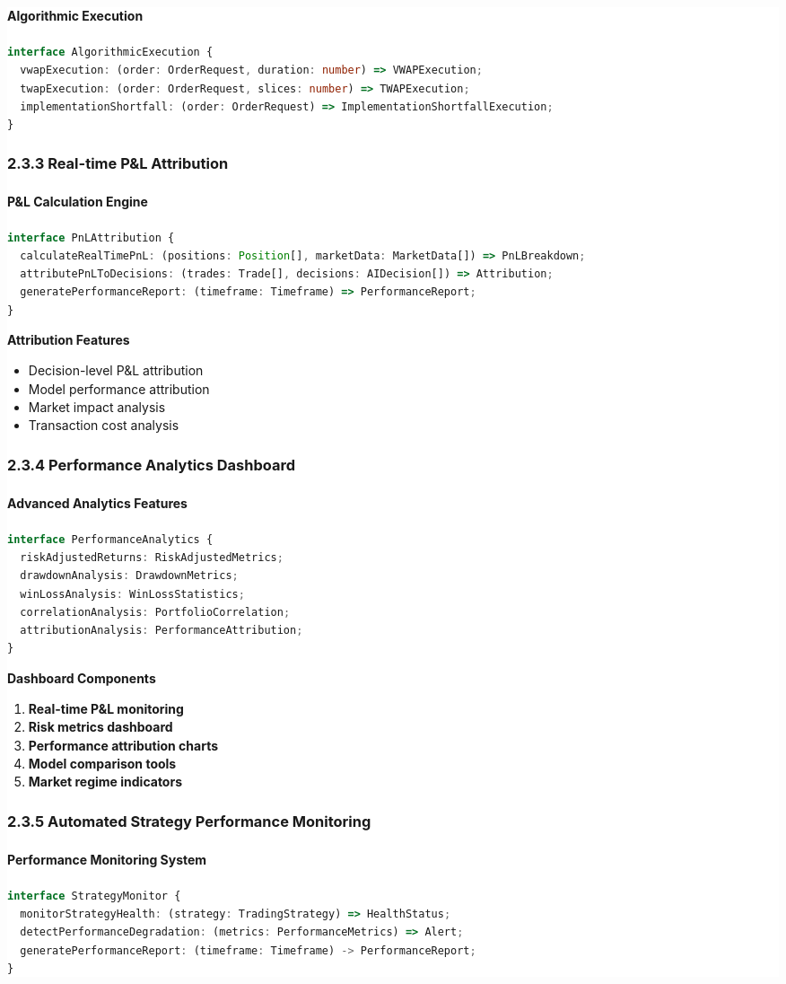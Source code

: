 #### Algorithmic Execution
```typescript
interface AlgorithmicExecution {
  vwapExecution: (order: OrderRequest, duration: number) => VWAPExecution;
  twapExecution: (order: OrderRequest, slices: number) => TWAPExecution;
  implementationShortfall: (order: OrderRequest) => ImplementationShortfallExecution;
}
```

### 2.3.3 Real-time P&L Attribution

#### P&L Calculation Engine
```typescript
interface PnLAttribution {
  calculateRealTimePnL: (positions: Position[], marketData: MarketData[]) => PnLBreakdown;
  attributePnLToDecisions: (trades: Trade[], decisions: AIDecision[]) => Attribution;
  generatePerformanceReport: (timeframe: Timeframe) => PerformanceReport;
}
```

**Attribution Features**
- Decision-level P&L attribution
- Model performance attribution
- Market impact analysis
- Transaction cost analysis

### 2.3.4 Performance Analytics Dashboard

#### Advanced Analytics Features
```typescript
interface PerformanceAnalytics {
  riskAdjustedReturns: RiskAdjustedMetrics;
  drawdownAnalysis: DrawdownMetrics;
  winLossAnalysis: WinLossStatistics;
  correlationAnalysis: PortfolioCorrelation;
  attributionAnalysis: PerformanceAttribution;
}
```

**Dashboard Components**
1. **Real-time P&L monitoring**
2. **Risk metrics dashboard**
3. **Performance attribution charts**
4. **Model comparison tools**
5. **Market regime indicators**

### 2.3.5 Automated Strategy Performance Monitoring

#### Performance Monitoring System
```typescript
interface StrategyMonitor {
  monitorStrategyHealth: (strategy: TradingStrategy) => HealthStatus;
  detectPerformanceDegradation: (metrics: PerformanceMetrics) => Alert;
  generatePerformanceReport: (timeframe: Timeframe) -> PerformanceReport;
}
```
